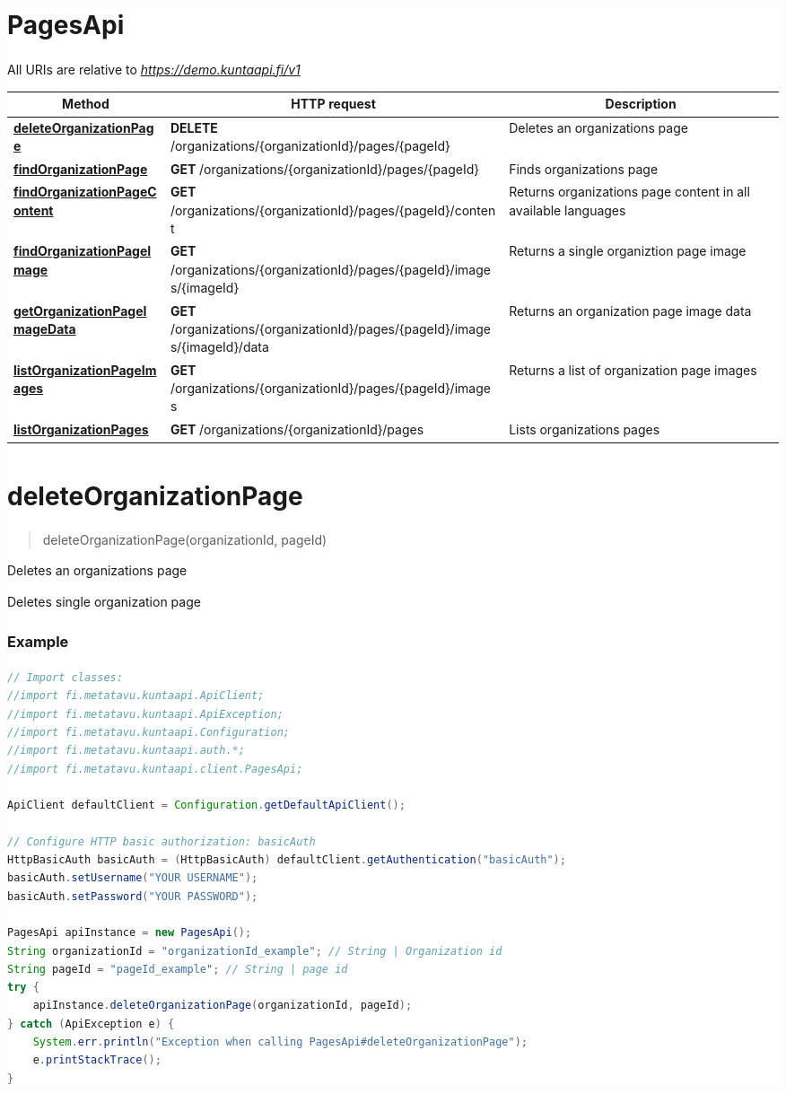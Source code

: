 # PagesApi

All URIs are relative to *https://demo.kuntaapi.fi/v1*

Method | HTTP request | Description
------------- | ------------- | -------------
[**deleteOrganizationPage**](PagesApi.md#deleteOrganizationPage) | **DELETE** /organizations/{organizationId}/pages/{pageId} | Deletes an organizations page
[**findOrganizationPage**](PagesApi.md#findOrganizationPage) | **GET** /organizations/{organizationId}/pages/{pageId} | Finds organizations page
[**findOrganizationPageContent**](PagesApi.md#findOrganizationPageContent) | **GET** /organizations/{organizationId}/pages/{pageId}/content | Returns organizations page content in all available languages
[**findOrganizationPageImage**](PagesApi.md#findOrganizationPageImage) | **GET** /organizations/{organizationId}/pages/{pageId}/images/{imageId} | Returns a single organiztion page image
[**getOrganizationPageImageData**](PagesApi.md#getOrganizationPageImageData) | **GET** /organizations/{organizationId}/pages/{pageId}/images/{imageId}/data | Returns an organization page image data
[**listOrganizationPageImages**](PagesApi.md#listOrganizationPageImages) | **GET** /organizations/{organizationId}/pages/{pageId}/images | Returns a list of organization page images
[**listOrganizationPages**](PagesApi.md#listOrganizationPages) | **GET** /organizations/{organizationId}/pages | Lists organizations pages


<a name="deleteOrganizationPage"></a>
# **deleteOrganizationPage**
> deleteOrganizationPage(organizationId, pageId)

Deletes an organizations page

Deletes single organization page 

### Example
```java
// Import classes:
//import fi.metatavu.kuntaapi.ApiClient;
//import fi.metatavu.kuntaapi.ApiException;
//import fi.metatavu.kuntaapi.Configuration;
//import fi.metatavu.kuntaapi.auth.*;
//import fi.metatavu.kuntaapi.client.PagesApi;

ApiClient defaultClient = Configuration.getDefaultApiClient();

// Configure HTTP basic authorization: basicAuth
HttpBasicAuth basicAuth = (HttpBasicAuth) defaultClient.getAuthentication("basicAuth");
basicAuth.setUsername("YOUR USERNAME");
basicAuth.setPassword("YOUR PASSWORD");

PagesApi apiInstance = new PagesApi();
String organizationId = "organizationId_example"; // String | Organization id
String pageId = "pageId_example"; // String | page id
try {
    apiInstance.deleteOrganizationPage(organizationId, pageId);
} catch (ApiException e) {
    System.err.println("Exception when calling PagesApi#deleteOrganizationPage");
    e.printStackTrace();
}
```
